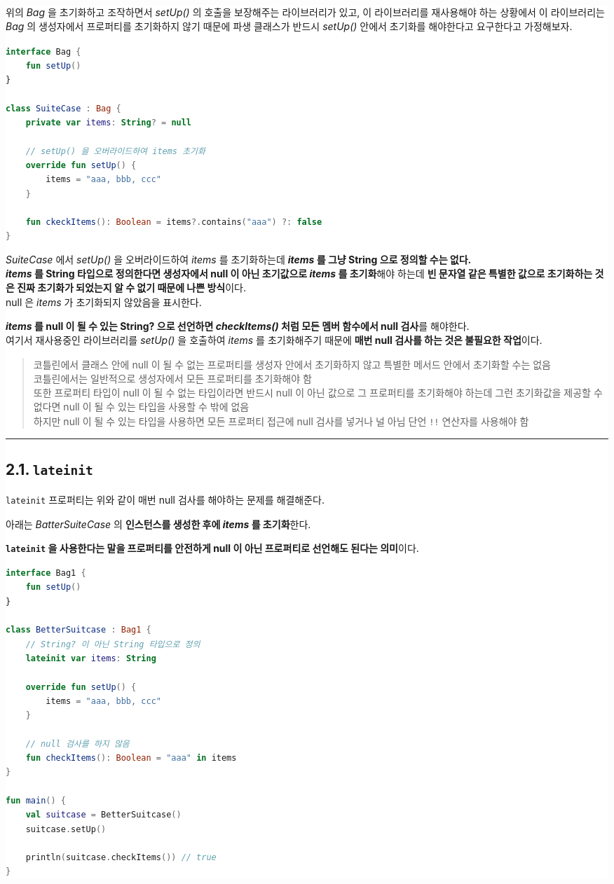 위의 _Bag_ 을 초기화하고 조작하면서 _setUp()_ 의 호출을 보장해주는 라이브러리가 있고, 이 라이브러리를 재사용해야 하는 상황에서 
이 라이브러리는 _Bag_ 의 생성자에서 프로퍼티를 초기화하지 않기 때문에 파생 클래스가 반드시 _setUp()_ 안에서 초기화를 해야한다고 요구한다고 가정해보자.

```kotlin
interface Bag {
    fun setUp()
}

class SuiteCase : Bag {
    private var items: String? = null

    // setUp() 을 오버라이드하여 items 초기화
    override fun setUp() {
        items = "aaa, bbb, ccc"
    }

    fun ckeckItems(): Boolean = items?.contains("aaa") ?: false
}
```

_SuiteCase_ 에서 _setUp()_ 을 오버라이드하여 _items_ 를 초기화하는데 **_items_ 를 그냥 String 으로 정의할 수는 없다.**    
**_items_ 를 String 타입으로 정의한다면 생성자에서 null 이 아닌 초기값으로 _items_ 를 초기화**해야 하는데 
**빈 문자열 같은 특별한 값으로 초기화하는 것은 진짜 초기화가 되었는지 알 수 없기 때문에 나쁜 방식**이다.  
null 은 _items_ 가 초기화되지 않았음을 표시한다.

**_items_ 를 null 이 될 수 있는 String? 으로 선언하면 _checkItems()_ 처럼 모든 멤버 함수에서 null 검사**를 해야한다.  
여기서 재사용중인 라이브러리를 _setUp()_ 을 호출하여 _items_ 를 초기화해주기 때문에 **매번 null 검사를 하는 것은 불필요한 작업**이다.

> 코틀린에서 클래스 안에 null 이 될 수 없는 프로퍼티를 생성자 안에서 초기화하지 않고 특별한 메서드 안에서 초기화할 수는 없음  
> 코틀린에서는 일반적으로 생성자에서 모든 프로퍼티를 초기화해야 함  
> 또한 프로퍼티 타입이 null 이 될 수 없는 타입이라면 반드시 null 이 아닌 값으로 그 프로퍼티를 초기화해야 하는데 그런 초기화값을 
> 제공할 수 없다면 null 이 될 수 있는 타입을 사용할 수 밖에 없음  
> 하지만 null 이 될 수 있는 타입을 사용하면 모든 프로퍼티 접근에 null 검사를 넣거나 널 아님 단언 `!!` 연산자를 사용해야 함

---

## 2.1. `lateinit`

`lateinit` 프로퍼티는 위와 같이 매번 null 검사를 해야하는 문제를 해결해준다.

아래는 _BatterSuiteCase_ 의 **인스턴스를 생성한 후에 _items_ 를 초기화**한다.

**`lateinit` 을 사용한다는 말을 프로퍼티를 안전하게 null 이 아닌 프로퍼티로 선언해도 된다는 의미**이다.

```kotlin
interface Bag1 {
    fun setUp()
}

class BetterSuitcase : Bag1 {
    // String? 이 아닌 String 타입으로 정의
    lateinit var items: String

    override fun setUp() {
        items = "aaa, bbb, ccc"
    }

    // null 검사를 하지 않음
    fun checkItems(): Boolean = "aaa" in items
}

fun main() {
    val suitcase = BetterSuitcase()
    suitcase.setUp()

    println(suitcase.checkItems()) // true
}
```